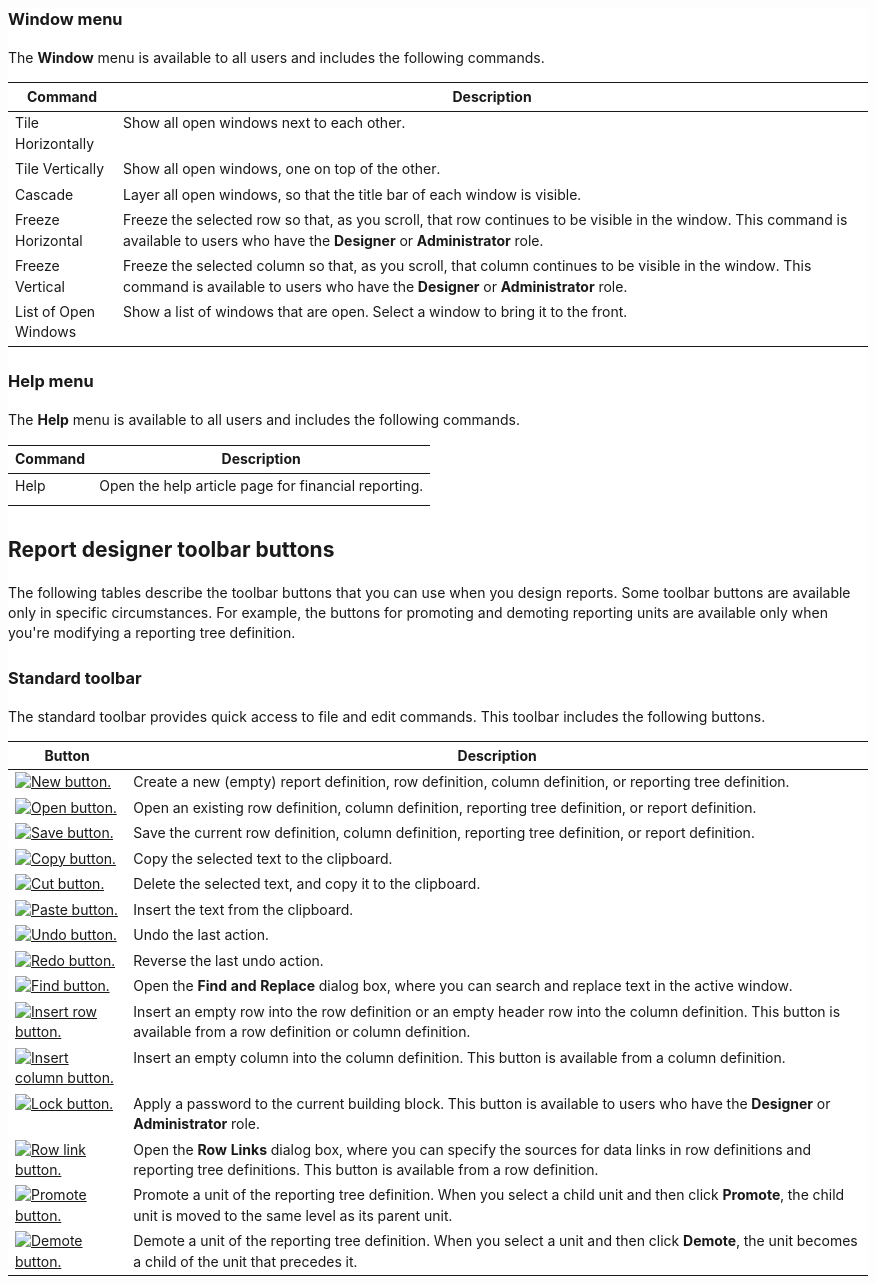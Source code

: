 ### Window menu

The **Window** menu is available to all users and includes the following commands.

| Command              | Description |
|----------------------|-------------|
| Tile Horizontally    | Show all open windows next to each other. |
| Tile Vertically      | Show all open windows, one on top of the other. |
| Cascade              | Layer all open windows, so that the title bar of each window is visible. |
| Freeze Horizontal    | Freeze the selected row so that, as you scroll, that row continues to be visible in the window. This command is available to users who have the **Designer** or **Administrator** role. |
| Freeze Vertical      | Freeze the selected column so that, as you scroll, that column continues to be visible in the window. This command is available to users who have the **Designer** or **Administrator** role. |
| List of Open Windows | Show a list of windows that are open. Select a window to bring it to the front. |

### Help menu

The **Help** menu is available to all users and includes the following commands.

| Command | Description                                                              |
|---------|--------------------------------------------------------------------------|
| Help    | Open the help article page for financial reporting. |
|         |                                                                          |

## Report designer toolbar buttons
The following tables describe the toolbar buttons that you can use when you design reports. Some toolbar buttons are available only in specific circumstances. For example, the buttons for promoting and demoting reporting units are available only when you're modifying a reporting tree definition.

### Standard toolbar

The standard toolbar provides quick access to file and edit commands. This toolbar includes the following buttons.

| Button                                                                                       | Description |
|----------------------------------------------------------------------------------------------|-------------|
| [![New button.](../../dev-itpro/analytics/media/rowc130389.png)](/media/rowc130389.png)                              | Create a new (empty) report definition, row definition, column definition, or reporting tree definition. |
| [![Open button.](../../dev-itpro/analytics/media/openfolderc130389.png)](/media/openfolderc130389.png)               | Open an existing row definition, column definition, reporting tree definition, or report definition. |
| [![Save button.](../../dev-itpro/analytics/media/savec130389.png)](/media/savec130389.png)                           | Save the current row definition, column definition, reporting tree definition, or report definition. |
| [![Copy button.](../../dev-itpro/analytics/media/copyc130389.png)](/media/copyc130389.png)                           | Copy the selected text to the clipboard. |
| [![Cut button.](../../dev-itpro/analytics/media/cutc130389.png)](/media/cutc130389.png)                              | Delete the selected text, and copy it to the clipboard. |
| [![Paste button.](../../dev-itpro/analytics/media/pastec130389.png)](/media/pastec130389.png)                        | Insert the text from the clipboard. |
| [![Undo button.](../../dev-itpro/analytics/media/undoc130389.png)](/media/undoc130389.png)                           | Undo the last action. |
| [![Redo button.](../../dev-itpro/analytics/media/redoc130389.png)](/media/redoc130389.png)                           | Reverse the last undo action. |
| [![Find button.](../../dev-itpro/analytics/media/findc130389.png)](/media/findc130389.png)                           | Open the **Find and Replace** dialog box, where you can search and replace text in the active window. |
| [![Insert row button.](../../dev-itpro/analytics/media/insertrowc130389.png)](/media/insertrowc130389.png)           | Insert an empty row into the row definition or an empty header row into the column definition. This button is available from a row definition or column definition. |
| [![Insert column button.](../../dev-itpro/analytics/media/insertcolumnc130389.png)](/media/insertcolumnc130389.png)  | Insert an empty column into the column definition. This button is available from a column definition. |
| [![Lock button.](../../dev-itpro/analytics/media/lockc130389.png)](/media/lockc130389.png)                           | Apply a password to the current building block. This button is available to users who have the **Designer** or **Administrator** role. |
| [![Row link button.](../../dev-itpro/analytics/media/rowlinkc130389.png)](/media/rowlinkc130389.png)                 | Open the **Row Links** dialog box, where you can specify the sources for data links in row definitions and reporting tree definitions. This button is available from a row definition. |
| [![Promote button.](../../dev-itpro/analytics/media/promotec130389.png)](/media/promotec130389.png)                  | Promote a unit of the reporting tree definition. When you select a child unit and then click **Promote**, the child unit is moved to the same level as its parent unit. |
| [![Demote button.](../../dev-itpro/analytics/media/demotec130389.png)](/media/demotec130389.png)                     | Demote a unit of the reporting tree definition. When you select a unit and then click **Demote**, the unit becomes a child of the unit that precedes it. |